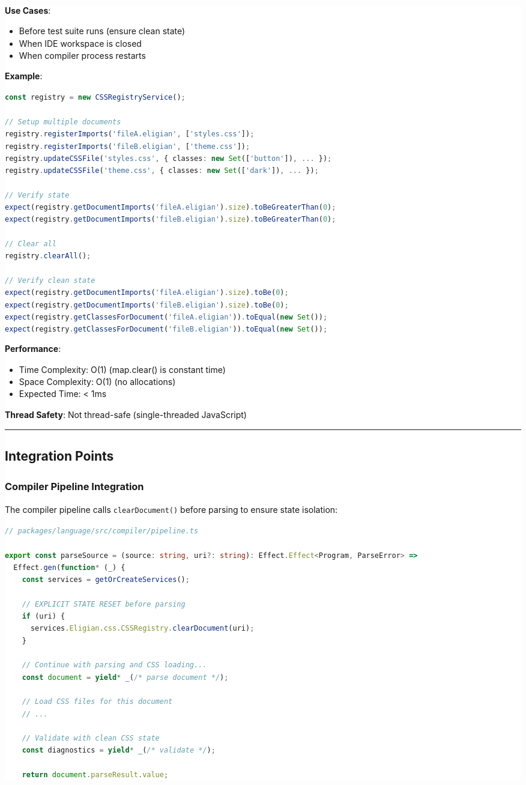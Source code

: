 **Use Cases**:
- Before test suite runs (ensure clean state)
- When IDE workspace is closed
- When compiler process restarts

**Example**:
```typescript
const registry = new CSSRegistryService();

// Setup multiple documents
registry.registerImports('fileA.eligian', ['styles.css']);
registry.registerImports('fileB.eligian', ['theme.css']);
registry.updateCSSFile('styles.css', { classes: new Set(['button']), ... });
registry.updateCSSFile('theme.css', { classes: new Set(['dark']), ... });

// Verify state
expect(registry.getDocumentImports('fileA.eligian').size).toBeGreaterThan(0);
expect(registry.getDocumentImports('fileB.eligian').size).toBeGreaterThan(0);

// Clear all
registry.clearAll();

// Verify clean state
expect(registry.getDocumentImports('fileA.eligian').size).toBe(0);
expect(registry.getDocumentImports('fileB.eligian').size).toBe(0);
expect(registry.getClassesForDocument('fileA.eligian')).toEqual(new Set());
expect(registry.getClassesForDocument('fileB.eligian')).toEqual(new Set());
```

**Performance**:
- Time Complexity: O(1) (map.clear() is constant time)
- Space Complexity: O(1) (no allocations)
- Expected Time: < 1ms

**Thread Safety**: Not thread-safe (single-threaded JavaScript)

---

## Integration Points

### Compiler Pipeline Integration

The compiler pipeline calls `clearDocument()` before parsing to ensure state isolation:

```typescript
// packages/language/src/compiler/pipeline.ts

export const parseSource = (source: string, uri?: string): Effect.Effect<Program, ParseError> =>
  Effect.gen(function* (_) {
    const services = getOrCreateServices();

    // EXPLICIT STATE RESET before parsing
    if (uri) {
      services.Eligian.css.CSSRegistry.clearDocument(uri);
    }

    // Continue with parsing and CSS loading...
    const document = yield* _(/* parse document */);

    // Load CSS files for this document
    // ...

    // Validate with clean CSS state
    const diagnostics = yield* _(/* validate */);

    return document.parseResult.value;
```